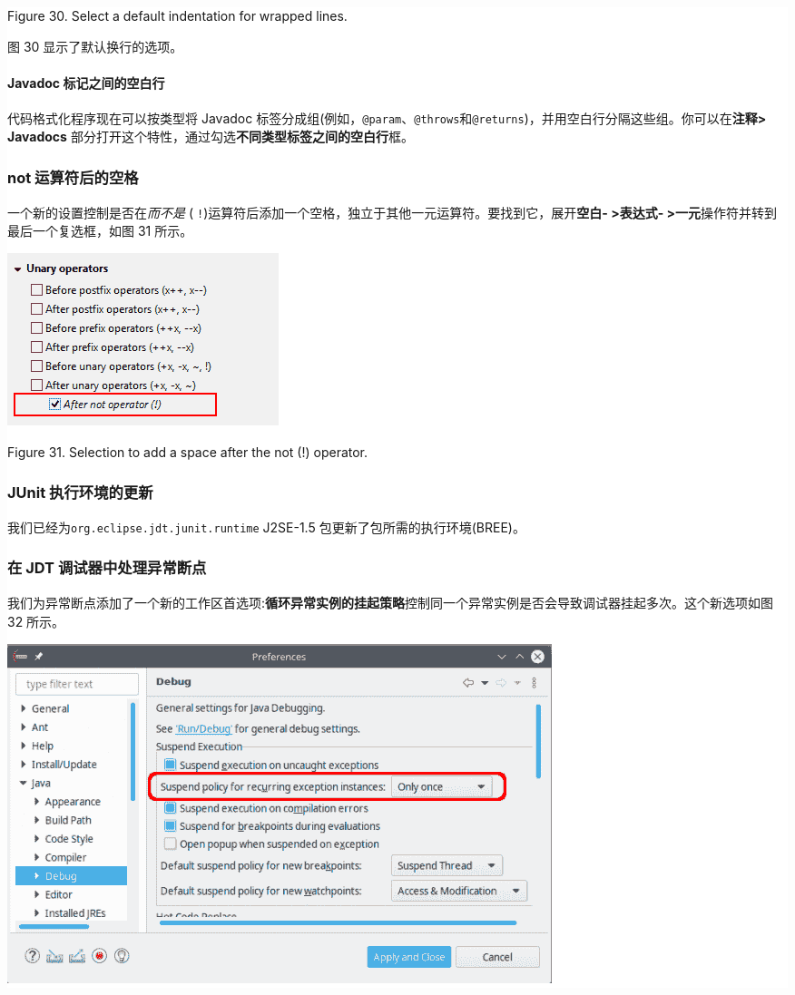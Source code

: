 Figure 30\. Select a default indentation for wrapped lines.

图 30 显示了默认换行的选项。

#### Javadoc 标记之间的空白行

代码格式化程序现在可以按类型将 Javadoc 标签分成组(例如，`@param`、`@throws`和`@returns`)，并用空白行分隔这些组。你可以在**注释> Javadocs** 部分打开这个特性，通过勾选**不同类型标签之间的空白行**框。

### not 运算符后的空格

一个新的设置控制是否在*而不是* ( `!`)运算符后添加一个空格，独立于其他一元运算符。要找到它，展开**空白- >表达式- >一元**操作符并转到最后一个复选框，如图 31 所示。

[![Screenshot of the selection as a space after the &quot;not&quot; (!) operator.](img/07bd6864cde8c8e16af0ea29602ae543.png "img_5e6f36de06b97")](/sites/default/files/blog/2020/03/img_5e6f36de06b97.png)

Figure 31\. Selection to add a space after the not (!) operator.

### JUnit 执行环境的更新

我们已经为`org.eclipse.jdt.junit.runtime` J2SE-1.5 包更新了包所需的执行环境(BREE)。

### 在 JDT 调试器中处理异常断点

我们为异常断点添加了一个新的工作区首选项:**循环异常实例的挂起策略**控制同一个异常实例是否会导致调试器挂起多次。这个新选项如图 32 所示。

[![A screenshot of the new debug option for recurring exception instances.](img/92563474f9fc16d1d5d25cce24a5b076.png "img_5e6f36f9726f0")](/sites/default/files/blog/2020/03/img_5e6f36f9726f0.png)
